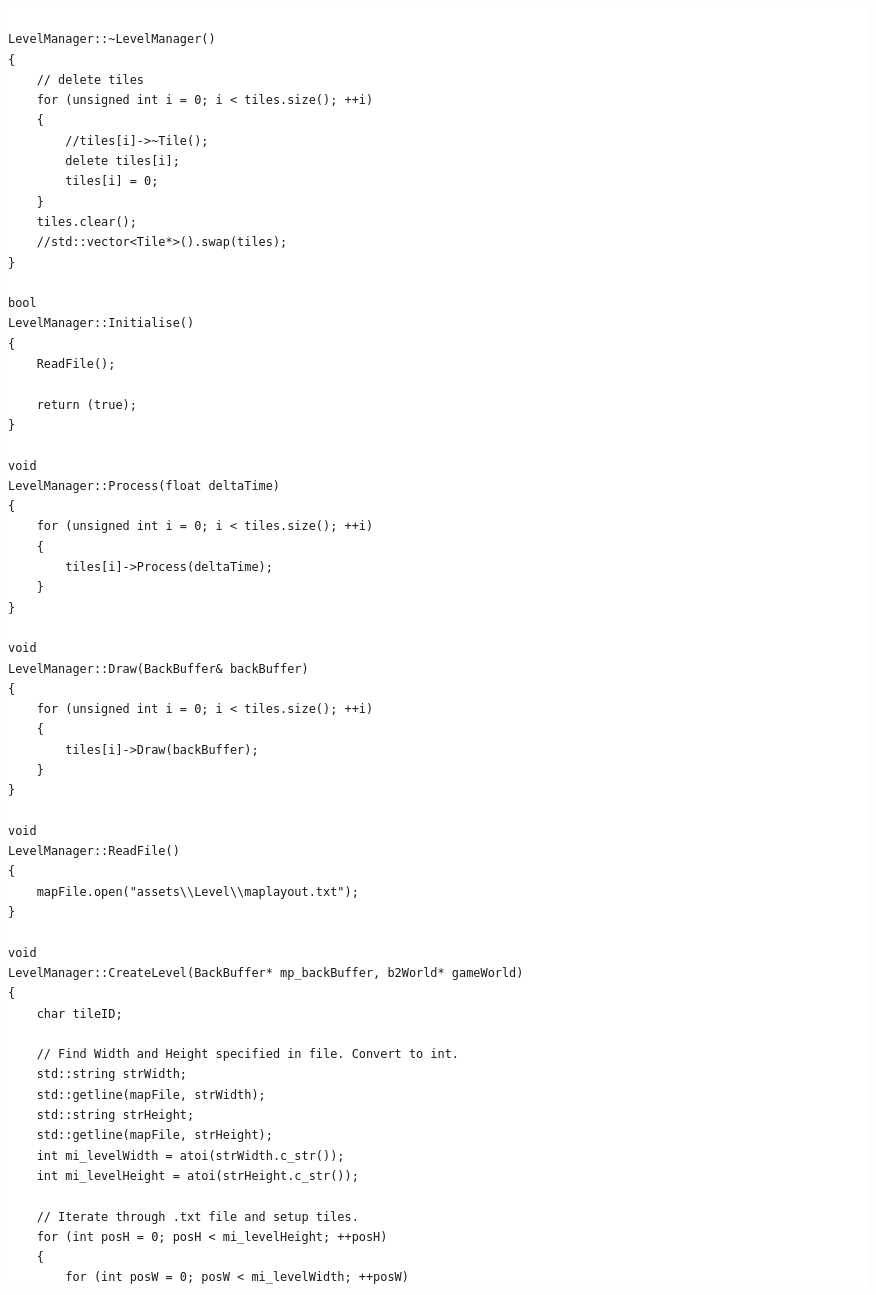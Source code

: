 ```

LevelManager::~LevelManager()
{
	// delete tiles
	for (unsigned int i = 0; i < tiles.size(); ++i)
	{
		//tiles[i]->~Tile();
		delete tiles[i];
		tiles[i] = 0;
	}
	tiles.clear();
	//std::vector<Tile*>().swap(tiles);
}

bool
LevelManager::Initialise()
{
	ReadFile();

	return (true);
}

void
LevelManager::Process(float deltaTime)
{
	for (unsigned int i = 0; i < tiles.size(); ++i)
	{
		tiles[i]->Process(deltaTime);
	}
}

void
LevelManager::Draw(BackBuffer& backBuffer)
{
	for (unsigned int i = 0; i < tiles.size(); ++i)
	{
		tiles[i]->Draw(backBuffer);
	}
}

void
LevelManager::ReadFile()
{
	mapFile.open("assets\\Level\\maplayout.txt");
}

void
LevelManager::CreateLevel(BackBuffer* mp_backBuffer, b2World* gameWorld)
{
	char tileID;
	
	// Find Width and Height specified in file. Convert to int.
	std::string strWidth;
	std::getline(mapFile, strWidth);
	std::string strHeight;
	std::getline(mapFile, strHeight);
	int mi_levelWidth = atoi(strWidth.c_str());
	int mi_levelHeight = atoi(strHeight.c_str());

	// Iterate through .txt file and setup tiles.
	for (int posH = 0; posH < mi_levelHeight; ++posH)
	{
		for (int posW = 0; posW < mi_levelWidth; ++posW)
```